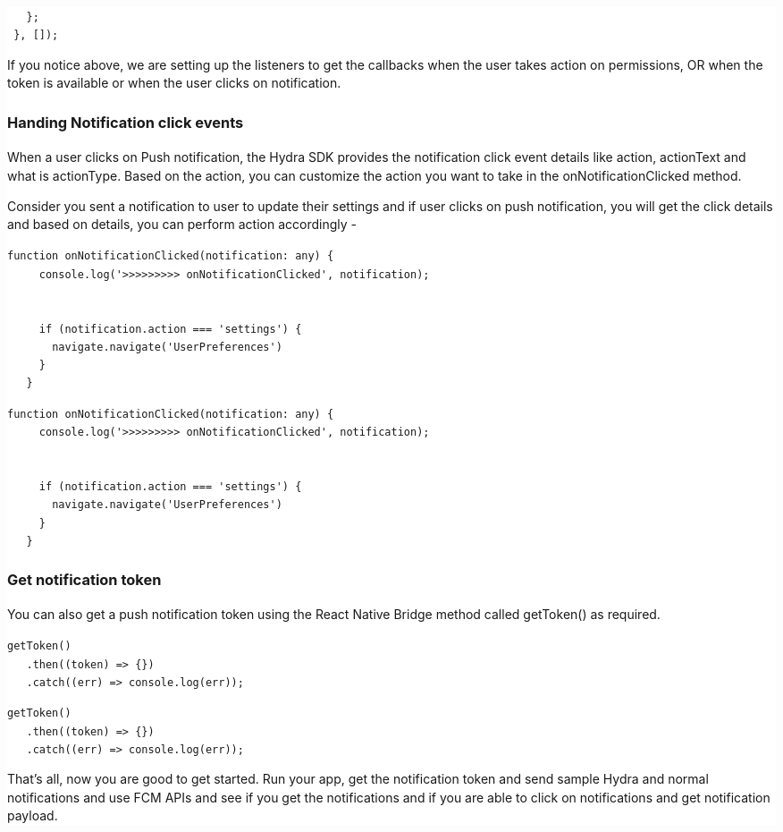 ```
   };
 }, []);
```

If you notice above, we are setting up the listeners to get the callbacks when the user takes action on permissions, OR when the token is available or when the user clicks on notification.

### Handing Notification click events

When a user clicks on Push notification, the Hydra SDK provides the notification click event details like action, actionText and what is actionType. Based on the action, you can customize the action you want to take in the onNotificationClicked method.

Consider you sent a notification to user to update their settings and if user clicks on push notification, you will get the click details and based on details, you can perform action accordingly -

```
function onNotificationClicked(notification: any) {
     console.log('>>>>>>>>> onNotificationClicked', notification);


     if (notification.action === 'settings') {
       navigate.navigate('UserPreferences')
     }
   }
```

```
function onNotificationClicked(notification: any) {
     console.log('>>>>>>>>> onNotificationClicked', notification);


     if (notification.action === 'settings') {
       navigate.navigate('UserPreferences')
     }
   }
```

### Get notification token

You can also get a push notification token using the React Native Bridge method called getToken() as required.

```
getToken()
   .then((token) => {})
   .catch((err) => console.log(err));
```

```
getToken()
   .then((token) => {})
   .catch((err) => console.log(err));
```

That’s all, now you are good to get started. Run your app, get the notification token and send sample Hydra and normal notifications and use FCM APIs and see if you get the notifications and if you are able to click on notifications and get notification payload.
